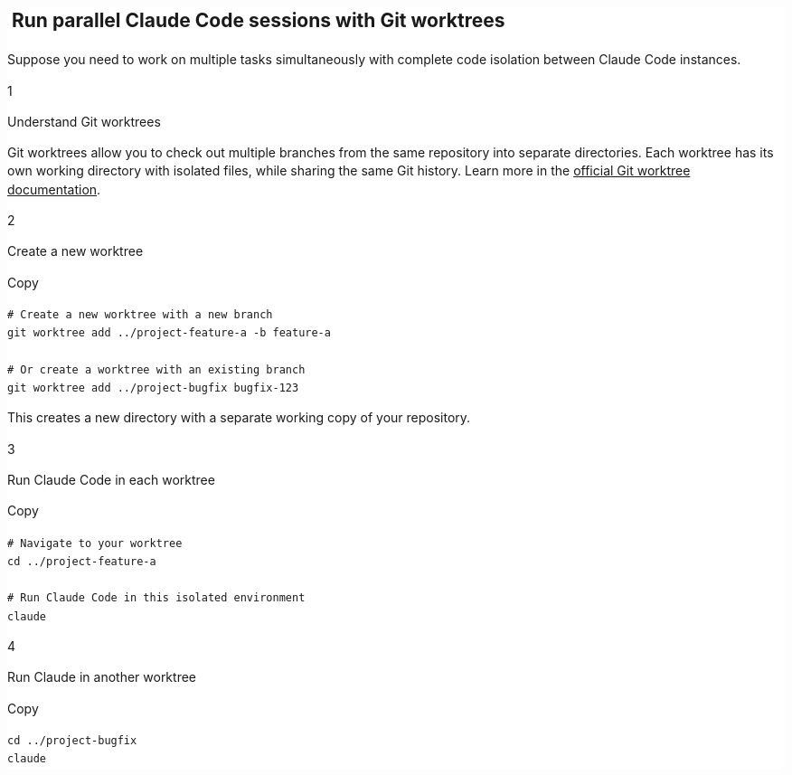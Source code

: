 
## [​](#run-parallel-claude-code-sessions-with-git-worktrees) Run parallel Claude Code sessions with Git worktrees

Suppose you need to work on multiple tasks simultaneously with complete code isolation between Claude Code instances.

1

Understand Git worktrees

Git worktrees allow you to check out multiple branches from the same
repository into separate directories. Each worktree has its own working
directory with isolated files, while sharing the same Git history. Learn
more in the [official Git worktree
documentation](https://git-scm.com/docs/git-worktree).

2

Create a new worktree

Copy

```
# Create a new worktree with a new branch 
git worktree add ../project-feature-a -b feature-a

# Or create a worktree with an existing branch
git worktree add ../project-bugfix bugfix-123

```

This creates a new directory with a separate working copy of your repository.

3

Run Claude Code in each worktree

Copy

```
# Navigate to your worktree 
cd ../project-feature-a

# Run Claude Code in this isolated environment
claude

```

4

Run Claude in another worktree

Copy

```
cd ../project-bugfix
claude

```

